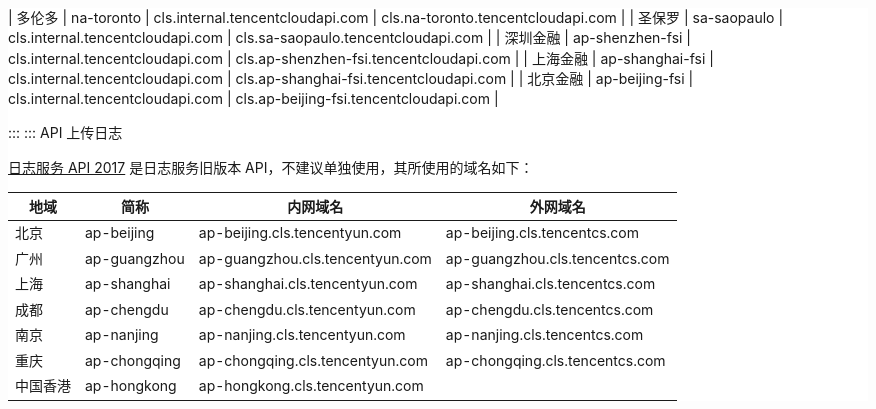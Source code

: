| 多伦多   | na-toronto       | cls.internal.tencentcloudapi.com | cls.na-toronto.tencentcloudapi.com       |
| 圣保罗   | sa-saopaulo       | cls.internal.tencentcloudapi.com | cls.sa-saopaulo.tencentcloudapi.com       |
| 深圳金融 | ap-shenzhen-fsi  | cls.internal.tencentcloudapi.com | cls.ap-shenzhen-fsi.tencentcloudapi.com  |
| 上海金融 | ap-shanghai-fsi  | cls.internal.tencentcloudapi.com | cls.ap-shanghai-fsi.tencentcloudapi.com  |
| 北京金融 | ap-beijing-fsi   | cls.internal.tencentcloudapi.com | cls.ap-beijing-fsi.tencentcloudapi.com   |

:::
::: API 上传日志 [](id:API2017)

[日志服务 API 2017](https://cloud.tencent.com/document/product/614/16907) 是日志服务旧版本 API，不建议单独使用，其所使用的域名如下：

<table>
<thead>
<tr>
<th>地域</th>
<th>简称</th>
<th>内网域名</th>
<th>外网域名</th>
</tr>
</thead>
<tbody><tr>
<td>北京</td>
<td>ap-beijing</td>
<td>ap-beijing.cls.tencentyun.com</td>
<td>ap-beijing.cls.tencentcs.com</td>
</tr>
<tr>
<td>广州</td>
<td>ap-guangzhou</td>
<td>ap-guangzhou.cls.tencentyun.com</td>
<td>ap-guangzhou.cls.tencentcs.com</td>
</tr>
<tr>
<td>上海</td>
<td>ap-shanghai</td>
<td>ap-shanghai.cls.tencentyun.com</td>
<td>ap-shanghai.cls.tencentcs.com</td>
</tr>
<tr>
<td>成都</td>
<td>ap-chengdu</td>
<td>ap-chengdu.cls.tencentyun.com</td>
<td>ap-chengdu.cls.tencentcs.com</td>
</tr>
<tr>
<td>南京</td>
<td>ap-nanjing</td>
<td>ap-nanjing.cls.tencentyun.com</td>
<td>ap-nanjing.cls.tencentcs.com</td>
</tr>
<tr>
<td>重庆</td>
<td>ap-chongqing</td>
<td>ap-chongqing.cls.tencentyun.com</td>
<td>ap-chongqing.cls.tencentcs.com</td>
</tr>
<tr>
<td>中国香港</td>
<td>ap-hongkong</td>
<td>ap-hongkong.cls.tencentyun.com</td>